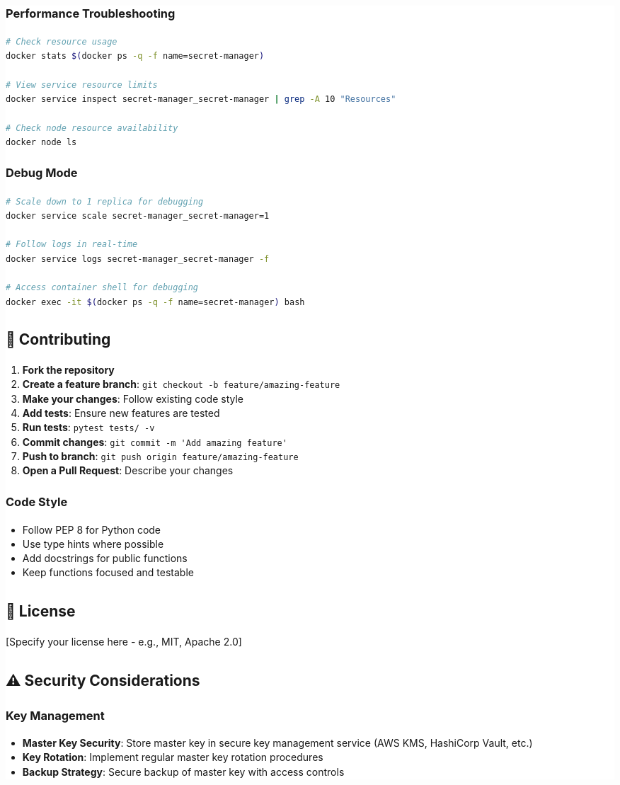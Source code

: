 ### Performance Troubleshooting
```bash
# Check resource usage
docker stats $(docker ps -q -f name=secret-manager)

# View service resource limits
docker service inspect secret-manager_secret-manager | grep -A 10 "Resources"

# Check node resource availability
docker node ls
```

### Debug Mode
```bash
# Scale down to 1 replica for debugging
docker service scale secret-manager_secret-manager=1

# Follow logs in real-time
docker service logs secret-manager_secret-manager -f

# Access container shell for debugging
docker exec -it $(docker ps -q -f name=secret-manager) bash
```

## 🤝 Contributing

1. **Fork the repository**
2. **Create a feature branch**: `git checkout -b feature/amazing-feature`
3. **Make your changes**: Follow existing code style
4. **Add tests**: Ensure new features are tested
5. **Run tests**: `pytest tests/ -v`
6. **Commit changes**: `git commit -m 'Add amazing feature'`
7. **Push to branch**: `git push origin feature/amazing-feature`
8. **Open a Pull Request**: Describe your changes

### Code Style
- Follow PEP 8 for Python code
- Use type hints where possible
- Add docstrings for public functions
- Keep functions focused and testable

## 📝 License

[Specify your license here - e.g., MIT, Apache 2.0]

## ⚠️ Security Considerations

### Key Management
- **Master Key Security**: Store master key in secure key management service (AWS KMS, HashiCorp Vault, etc.)
- **Key Rotation**: Implement regular master key rotation procedures
- **Backup Strategy**: Secure backup of master key with access controls
